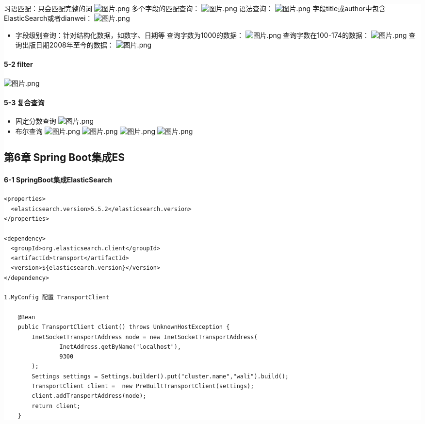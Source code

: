 习语匹配：只会匹配完整的词
![图片.png](https://upload-images.jianshu.io/upload_images/1956963-c748aa826f340fbe.png?imageMogr2/auto-orient/strip%7CimageView2/2/w/1240)
多个字段的匹配查询：
![图片.png](https://upload-images.jianshu.io/upload_images/1956963-44be13352dbdb6b4.png?imageMogr2/auto-orient/strip%7CimageView2/2/w/1240)
语法查询：
![图片.png](https://upload-images.jianshu.io/upload_images/1956963-a20f3c0de549b893.png?imageMogr2/auto-orient/strip%7CimageView2/2/w/1240)
字段title或author中包含ElasticSearch或者dianwei：
![图片.png](https://upload-images.jianshu.io/upload_images/1956963-0a898e87a5d50cd2.png?imageMogr2/auto-orient/strip%7CimageView2/2/w/1240)

- 字段级别查询：针对结构化数据，如数字、日期等
查询字数为1000的数据：
![图片.png](https://upload-images.jianshu.io/upload_images/1956963-d93fb9eec03f915b.png?imageMogr2/auto-orient/strip%7CimageView2/2/w/1240)
查询字数在100-174的数据：
![图片.png](https://upload-images.jianshu.io/upload_images/1956963-403dc123772b343b.png?imageMogr2/auto-orient/strip%7CimageView2/2/w/1240)
查询出版日期2008年至今的数据：
![图片.png](https://upload-images.jianshu.io/upload_images/1956963-f2b5e16d0285c64e.png?imageMogr2/auto-orient/strip%7CimageView2/2/w/1240)

#### 5-2 filter
![图片.png](https://upload-images.jianshu.io/upload_images/1956963-4b86f5094084f0a3.png?imageMogr2/auto-orient/strip%7CimageView2/2/w/1240)

#### 5-3 复合查询
- 固定分数查询
![图片.png](https://upload-images.jianshu.io/upload_images/1956963-2375a4516585f450.png?imageMogr2/auto-orient/strip%7CimageView2/2/w/1240)
- 布尔查询
![图片.png](https://upload-images.jianshu.io/upload_images/1956963-9c0fe81f6340d825.png?imageMogr2/auto-orient/strip%7CimageView2/2/w/1240)
![图片.png](https://upload-images.jianshu.io/upload_images/1956963-dcdc56fb625216a1.png?imageMogr2/auto-orient/strip%7CimageView2/2/w/1240)
![图片.png](https://upload-images.jianshu.io/upload_images/1956963-77dfc56fa994bbf4.png?imageMogr2/auto-orient/strip%7CimageView2/2/w/1240)
![图片.png](https://upload-images.jianshu.io/upload_images/1956963-21cee6a1a64636b7.png?imageMogr2/auto-orient/strip%7CimageView2/2/w/1240)

## 第6章 Spring Boot集成ES
#### 6-1 SpringBoot集成ElasticSearch
```
<properties>
  <elasticsearch.version>5.5.2</elasticsearch.version>
</properties>

<dependency>
  <groupId>org.elasticsearch.client</groupId>
  <artifactId>transport</artifactId>
  <version>${elasticsearch.version}</version>
</dependency>

1.MyConfig 配置 TransportClient

    @Bean
    public TransportClient client() throws UnknownHostException {
        InetSocketTransportAddress node = new InetSocketTransportAddress(
                InetAddress.getByName("localhost"),
                9300
        );
        Settings settings = Settings.builder().put("cluster.name","wali").build();
        TransportClient client =  new PreBuiltTransportClient(settings);
        client.addTransportAddress(node);
        return client;
    }
```